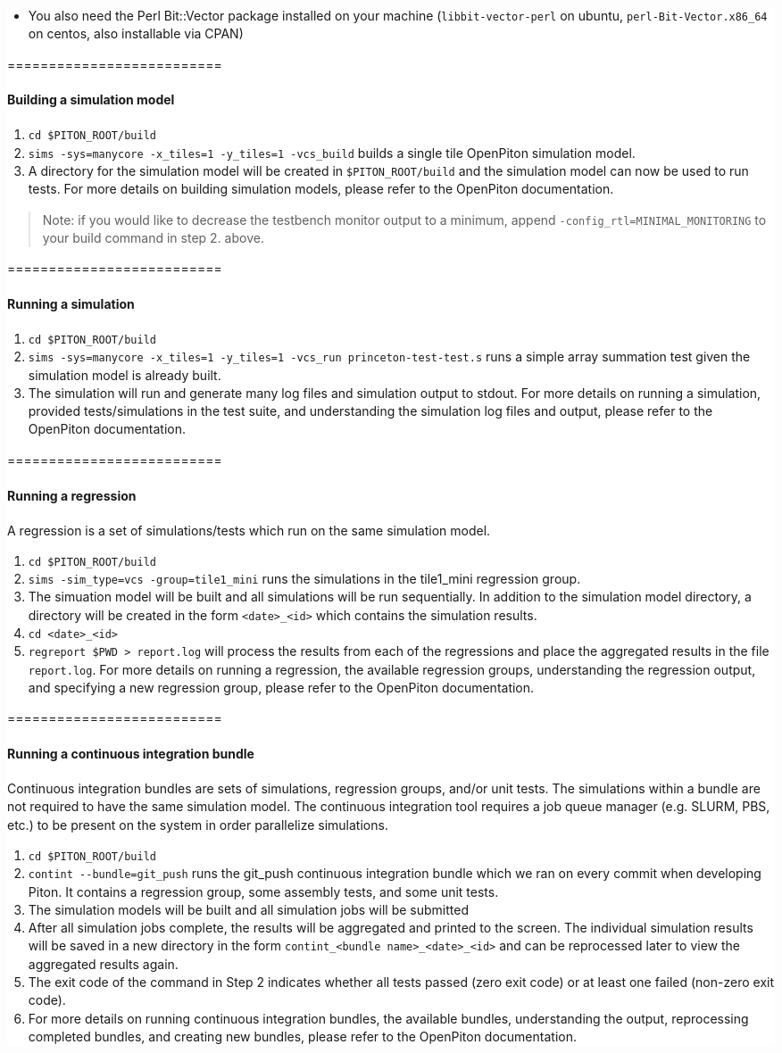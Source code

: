 - You also need the Perl Bit::Vector package installed on your machine (`libbit-vector-perl` on ubuntu, `perl-Bit-Vector.x86_64` on centos, also installable via CPAN)

==========================

#### Building a simulation model
1. ```cd $PITON_ROOT/build```
2. ```sims -sys=manycore -x_tiles=1 -y_tiles=1 -vcs_build``` builds a single tile OpenPiton simulation model.
3. A directory for the simulation model will be created in ```$PITON_ROOT/build``` and the simulation model can now be used to run tests.  For more details on building simulation models, please refer to the OpenPiton documentation.

> Note: if you would like to decrease the testbench monitor output to a minimum, append `-config_rtl=MINIMAL_MONITORING` to your build command in step 2. above.

==========================

#### Running a simulation
1. ```cd $PITON_ROOT/build```
2. ```sims -sys=manycore -x_tiles=1 -y_tiles=1 -vcs_run princeton-test-test.s``` runs a simple array summation test given the simulation model is already built.
3. The simulation will run and generate many log files and simulation output to stdout.  For more details on running a simulation, provided tests/simulations in the test suite, and understanding the simulation log files and output, please refer to the OpenPiton documentation.

==========================

#### Running a regression
A regression is a set of simulations/tests which run on the same simulation model.

1. ```cd $PITON_ROOT/build```
2. ```sims -sim_type=vcs -group=tile1_mini``` runs the simulations in the tile1_mini regression group.
3. The simuation model will be built and all simulations will be run sequentially.  In addition to the simulation model directory, a directory will be created in the form ```<date>_<id>``` which contains the simulation results.
4. ```cd <date>_<id>```
5. ```regreport $PWD > report.log``` will process the results from each of the regressions and place the aggregated results in the file ```report.log```.  For more details on running a regression, the available regression groups, understanding the regression output, and specifying a new regression group, please refer to the OpenPiton documentation.

==========================

#### Running a continuous integration bundle
Continuous integration bundles are sets of simulations, regression groups, and/or unit tests.  The simulations within a bundle are not required to have the same simulation model.  The continuous integration tool requires a job queue manager (e.g. SLURM, PBS, etc.) to be present on the system in order parallelize simulations.

1. ```cd $PITON_ROOT/build```
2. ```contint --bundle=git_push``` runs the git_push continuous integration bundle which we ran on every commit when developing Piton.  It contains a regression group, some assembly tests, and some unit tests.
3. The simulation models will be built and all simulation jobs will be submitted
4. After all simulation jobs complete, the results will be aggregated and printed to the screen.  The individual simulation results will be saved in a new directory in the form ```contint_<bundle name>_<date>_<id>``` and can be reprocessed later to view the aggregated results again.
5. The exit code of the command in Step 2 indicates whether all tests passed (zero exit code) or at least one failed (non-zero exit code).
6. For more details on running continuous integration bundles, the available bundles, understanding the output, reprocessing completed bundles, and creating new bundles, please refer to the OpenPiton documentation.
